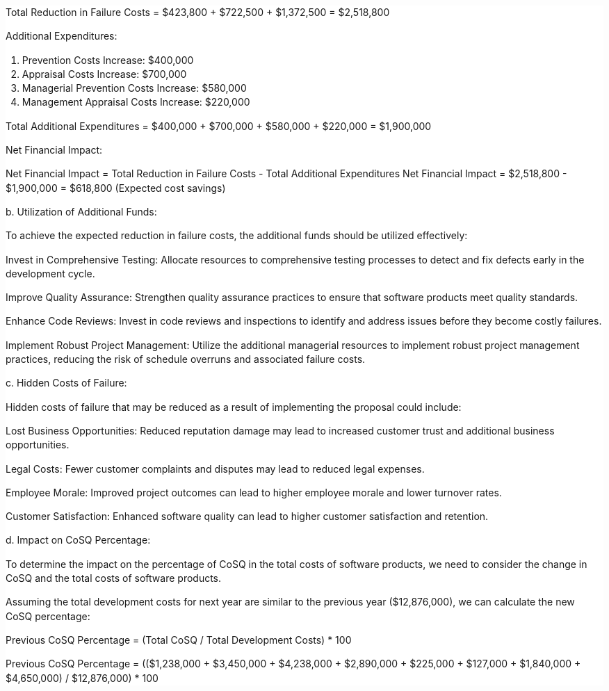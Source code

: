 Total Reduction in Failure Costs = $423,800 + $722,500 + $1,372,500 = $2,518,800

Additional Expenditures:

1. Prevention Costs Increase: $400,000
2. Appraisal Costs Increase: $700,000
3. Managerial Prevention Costs Increase: $580,000
4. Management Appraisal Costs Increase: $220,000

Total Additional Expenditures = $400,000 + $700,000 + $580,000 + $220,000 = $1,900,000

Net Financial Impact:

Net Financial Impact = Total Reduction in Failure Costs - Total Additional Expenditures Net Financial Impact = $2,518,800 - $1,900,000 = $618,800 (Expected cost savings)

b. Utilization of Additional Funds:

To achieve the expected reduction in failure costs, the additional funds should be utilized effectively:

Invest in Comprehensive Testing: Allocate resources to comprehensive testing processes to detect and fix defects early in the development cycle.

Improve Quality Assurance: Strengthen quality assurance practices to ensure that software products meet quality standards.

Enhance Code Reviews: Invest in code reviews and inspections to identify and address issues before they become costly failures.

Implement Robust Project Management: Utilize the additional managerial resources to implement robust project management practices, reducing the risk of schedule overruns and associated failure costs.

c. Hidden Costs of Failure:

Hidden costs of failure that may be reduced as a result of implementing the proposal could include:

Lost Business Opportunities: Reduced reputation damage may lead to increased customer trust and additional business opportunities.

Legal Costs: Fewer customer complaints and disputes may lead to reduced legal expenses.

Employee Morale: Improved project outcomes can lead to higher employee morale and lower turnover rates.

Customer Satisfaction: Enhanced software quality can lead to higher customer satisfaction and retention.

d. Impact on CoSQ Percentage:

To determine the impact on the percentage of CoSQ in the total costs of software products, we need to consider the change in CoSQ and the total costs of software products.

Assuming the total development costs for next year are similar to the previous year ($12,876,000), we can calculate the new CoSQ percentage:

Previous CoSQ Percentage = (Total CoSQ / Total Development Costs) \* 100

Previous CoSQ Percentage = (($1,238,000 + $3,450,000 + $4,238,000 + $2,890,000 + $225,000 + $127,000 + $1,840,000 + $4,650,000) / $12,876,000) \* 100
